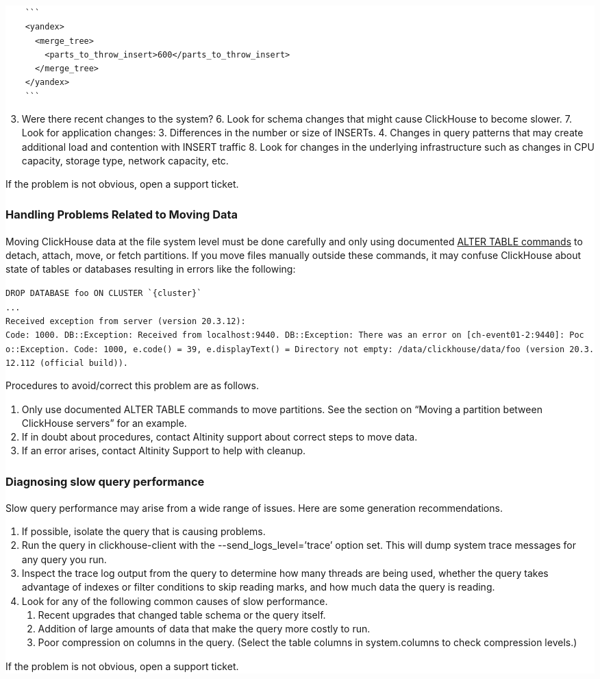         ```
        <yandex>
          <merge_tree>
            <parts_to_throw_insert>600</parts_to_throw_insert>
          </merge_tree>
        </yandex>
        ```


3. Were there recent changes to the system? 
    6. Look for schema changes that might cause ClickHouse to become slower. 
    7. Look for application changes:
        3. Differences in the number or size of INSERTs. 
        4. Changes in query patterns that may create additional load and contention with INSERT traffic
    8. Look for changes in the underlying infrastructure such as changes in CPU capacity, storage type, network capacity, etc.  

If the problem is not obvious, open a support ticket. 


### Handling Problems Related to Moving Data

Moving ClickHouse data at the file system level must be done carefully and only using documented [ALTER TABLE commands](https://clickhouse.tech/docs/en/sql-reference/statements/alter/partition/) to detach, attach, move, or fetch partitions.  If you move files manually outside these commands, it may confuse ClickHouse about state of tables or databases resulting in errors like the following:


```
DROP DATABASE foo ON CLUSTER `{cluster}`
...
Received exception from server (version 20.3.12):
Code: 1000. DB::Exception: Received from localhost:9440. DB::Exception: There was an error on [ch-event01-2:9440]: Poco::Exception. Code: 1000, e.code() = 39, e.displayText() = Directory not empty: /data/clickhouse/data/foo (version 20.3.12.112 (official build)).
```


Procedures to avoid/correct this problem are as follows. 



1. Only use documented ALTER TABLE commands to move partitions. See the section on “Moving a partition between ClickHouse servers” for an example. 
2. If in doubt about procedures, contact Altinity support about correct steps to move data. 
3. If an error arises, contact Altinity Support to help with cleanup. 


### Diagnosing slow query performance

Slow query performance may arise from a wide range of issues.  Here are some generation recommendations. 



1. If possible, isolate the query that is causing problems.   
2. Run the query in clickhouse-client with the --send_logs_level=’trace’ option set.  This will dump system trace messages for any query you run. 
3. Inspect the trace log output from the query to determine how many threads are being used, whether the query takes advantage of indexes or filter conditions to skip reading marks, and how much data the query is reading. 
4. Look for any of the following common causes of slow performance.
    1. Recent upgrades that changed table schema or the query itself.
    2. Addition of large amounts of data that make the query more costly to run. 
    3. Poor compression on columns in the query.  (Select the table columns in system.columns to check compression levels.)

If the problem is not obvious, open a support ticket. 
